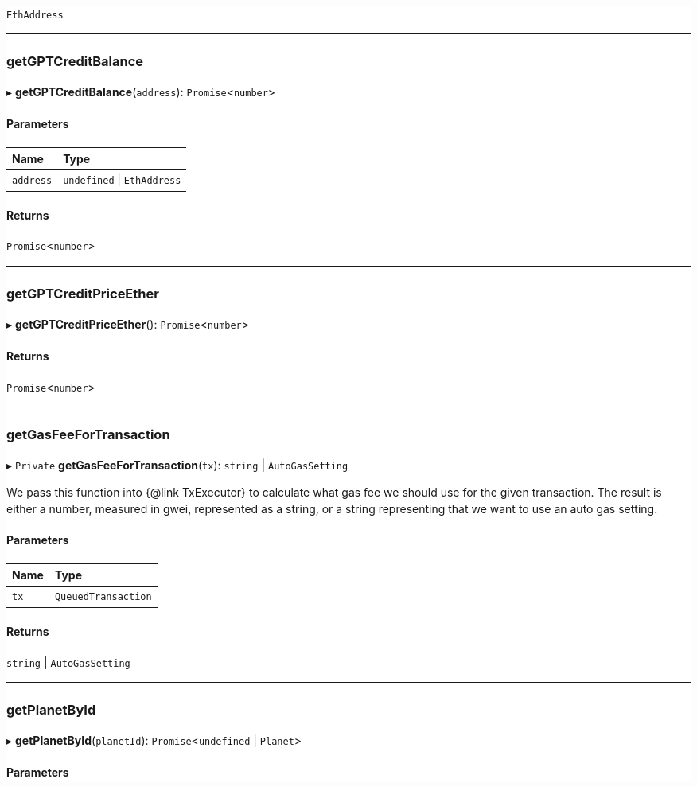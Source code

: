 `EthAddress`

---

### getGPTCreditBalance

▸ **getGPTCreditBalance**(`address`): `Promise`<`number`\>

#### Parameters

| Name      | Type                        |
| :-------- | :-------------------------- |
| `address` | `undefined` \| `EthAddress` |

#### Returns

`Promise`<`number`\>

---

### getGPTCreditPriceEther

▸ **getGPTCreditPriceEther**(): `Promise`<`number`\>

#### Returns

`Promise`<`number`\>

---

### getGasFeeForTransaction

▸ `Private` **getGasFeeForTransaction**(`tx`): `string` \| `AutoGasSetting`

We pass this function into {@link TxExecutor} to calculate what gas fee we should use for the
given transaction. The result is either a number, measured in gwei, represented as a string, or
a string representing that we want to use an auto gas setting.

#### Parameters

| Name | Type                |
| :--- | :------------------ |
| `tx` | `QueuedTransaction` |

#### Returns

`string` \| `AutoGasSetting`

---

### getPlanetById

▸ **getPlanetById**(`planetId`): `Promise`<`undefined` \| `Planet`\>

#### Parameters
